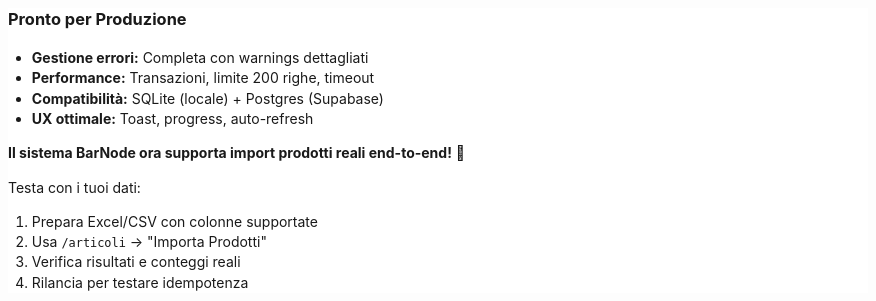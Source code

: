 ### **Pronto per Produzione**
- **Gestione errori:** Completa con warnings dettagliati
- **Performance:** Transazioni, limite 200 righe, timeout
- **Compatibilità:** SQLite (locale) + Postgres (Supabase)
- **UX ottimale:** Toast, progress, auto-refresh

**Il sistema BarNode ora supporta import prodotti reali end-to-end!** 🚀

Testa con i tuoi dati:
1. Prepara Excel/CSV con colonne supportate
2. Usa `/articoli` → "Importa Prodotti"
3. Verifica risultati e conteggi reali
4. Rilancia per testare idempotenza
